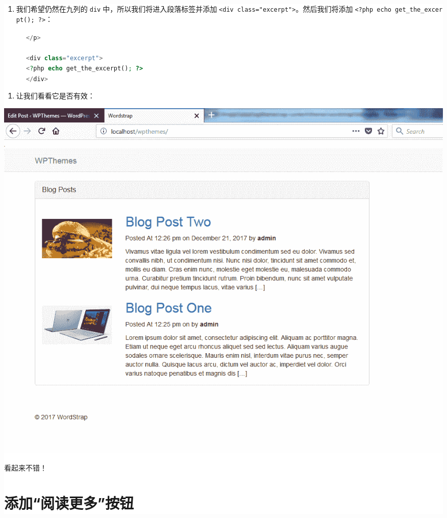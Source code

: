1.  我们希望仍然在九列的 `div` 中，所以我们将进入段落标签并添加 `<div class="excerpt">`。然后我们将添加 `<?php echo get_the_excerpt(); ?>`：

```php
      </p>

      <div class="excerpt">
      <?php echo get_the_excerpt(); ?>
      </div>
```

1.  让我们看看它是否有效：

![图片](img/97e99ba0-6267-403f-810f-d6a1644198b2.png)

看起来不错！

# 添加“阅读更多”按钮
